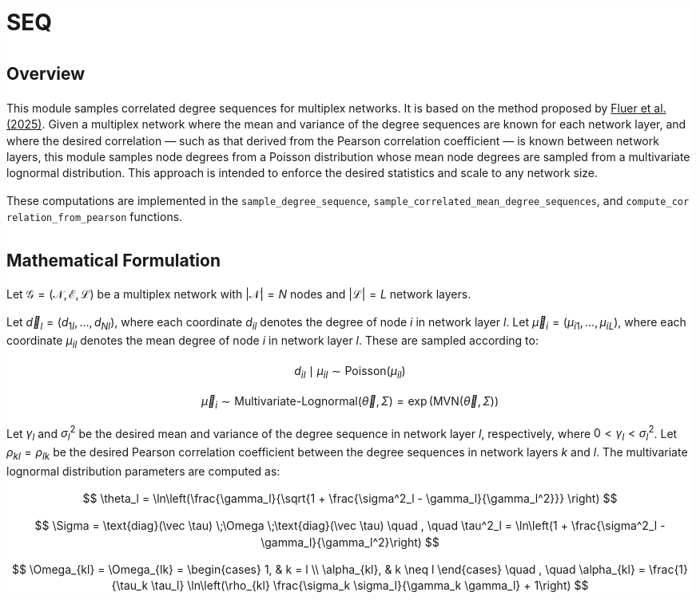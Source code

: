 # **SEQ**

## **Overview**

This module samples correlated degree sequences for multiplex networks. It is based on the method proposed by [Fluer et al. (2025)](#references). Given a multiplex network where the mean and variance of the degree sequences are known for each network layer, and where the desired correlation — such as that derived from the Pearson correlation coefficient — is known between network layers, this module samples node degrees from a Poisson distribution whose mean node degrees are sampled from a multivariate lognormal distribution. This approach is intended to enforce the desired statistics and scale to any network size.

These computations are implemented in the `sample_degree_sequence`, `sample_correlated_mean_degree_sequences`, and `compute_correlation_from_pearson` functions.

## **Mathematical Formulation**

Let $\mathcal{G}=(\mathcal{N},\mathcal{E},\mathcal{L})$ be a multiplex network with $|\mathcal{N}|=N$ nodes and $|\mathcal{L}|=L$ network layers.

Let $\vec d_l=(d_{1l},\dots,d_{Nl})$, where each coordinate $d_{il}$ denotes the degree of node $i$ in network layer $l$. Let $\vec \mu_i=(\mu_{i1},\dots,\mu_{iL})$, where each coordinate $\mu_{il}$ denotes the mean degree of node $i$ in network layer $l$. These are sampled according to:

$$
d_{il} \mid \mu_{il} \sim \text{Poisson}(\mu_{il})
$$

$$
\vec \mu_i \sim \text{Multivariate-Lognormal}(\vec \theta, \Sigma) = \exp(\text{MVN}(\vec \theta, \Sigma))
$$

Let $\gamma_l$ and $\sigma^2_l$ be the desired mean and variance of the degree sequence in network layer $l$, respectively, where $0<\gamma_l < \sigma^2_l$. Let $\rho_{kl}=\rho_{lk}$ be the desired Pearson correlation coefficient between the degree sequences in network layers $k$ and $l$. The multivariate lognormal distribution parameters are computed as:

$$
\theta_l = \ln\left(\frac{\gamma_l}{\sqrt{1 + \frac{\sigma^2_l - \gamma_l}{\gamma_l^2}}} \right)
$$

$$
\Sigma = \text{diag}(\vec \tau) \;\Omega \;\text{diag}(\vec \tau)
\quad , \quad
\tau^2_l = \ln\left(1 + \frac{\sigma^2_l - \gamma_l}{\gamma_l^2}\right)
$$

$$
\Omega_{kl} = \Omega_{lk} = \begin{cases} 1, & k = l \\ \alpha_{kl}, & k \neq l \end{cases}
\quad , \quad
\alpha_{kl} = \frac{1}{\tau_k \tau_l} \ln\left(\rho_{kl} \frac{\sigma_k \sigma_l}{\gamma_k \gamma_l} + 1\right)
$$
